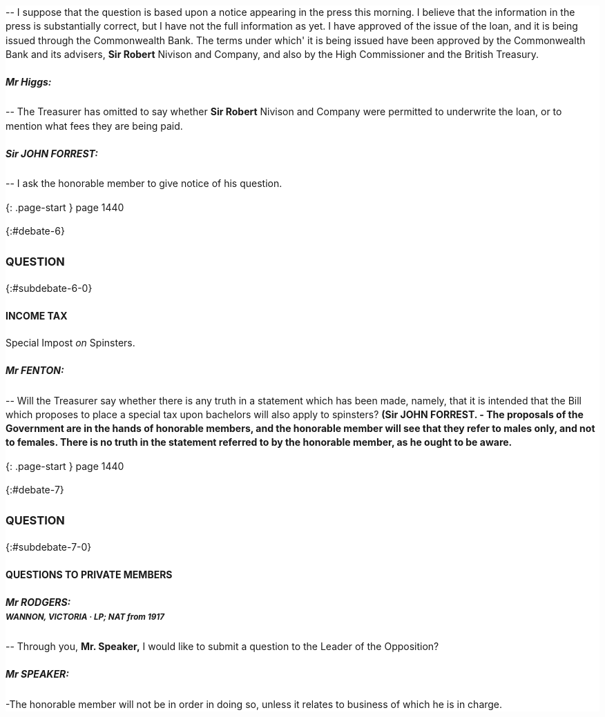 -- I suppose that the question is based upon a notice appearing in the press this morning. I believe that the information in the press is substantially correct, but I have not the full information as yet. I have approved of the issue of the loan, and it is being issued through the Commonwealth Bank. The terms under which' it is being issued have been approved by the Commonwealth Bank and its advisers,  **Sir Robert**  Nivison and Company, and also by the High Commissioner and the British Treasury. 

##### Mr Higgs:

-- The Treasurer has omitted to say whether  **Sir Robert**  Nivison and Company were permitted to underwrite the loan, or to mention what fees they are being paid. 

##### Sir JOHN FORREST:

-- I ask the honorable  member  to give notice of his question. 

{: .page-start }
page 1440

{:#debate-6}
### QUESTION

{:#subdebate-6-0}
#### INCOME TAX

Special Impost  *on*  Spinsters. 

##### Mr FENTON:

-- Will the Treasurer say whether there is any truth in a statement which has been made, namely, that it is intended that the Bill which proposes to place a special tax upon bachelors will also apply to spinsters?  **(Sir JOHN FORREST. - The proposals of the Government are in the hands of honorable members, and the honorable member will see that they refer to males only, and not to females. There is no truth in the statement referred to by the honorable member, as he ought to be aware.** 

{: .page-start }
page 1440

{:#debate-7}
### QUESTION

{:#subdebate-7-0}
#### QUESTIONS TO PRIVATE MEMBERS

##### Mr RODGERS:<br><small class="text-muted">WANNON, VICTORIA &middot; LP; NAT from 1917</small>

-- Through you,  **Mr. Speaker,**  I would like to submit a question to the Leader of the Opposition? 

##### Mr SPEAKER:

-The honorable member will not be in order in doing so, unless it relates to business of which he is in charge. 

